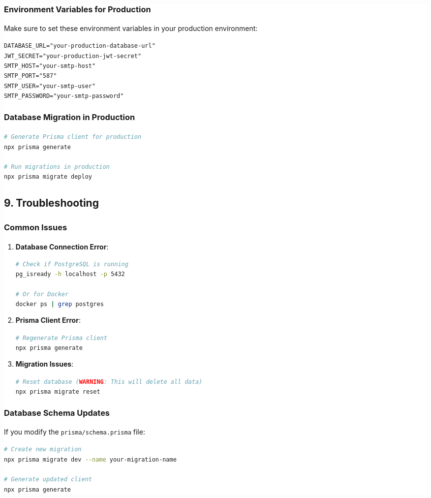 ### Environment Variables for Production

Make sure to set these environment variables in your production environment:

```env
DATABASE_URL="your-production-database-url"
JWT_SECRET="your-production-jwt-secret"
SMTP_HOST="your-smtp-host"
SMTP_PORT="587"
SMTP_USER="your-smtp-user"
SMTP_PASSWORD="your-smtp-password"
```

### Database Migration in Production

```bash
# Generate Prisma client for production
npx prisma generate

# Run migrations in production
npx prisma migrate deploy
```

## 9. Troubleshooting

### Common Issues

1. **Database Connection Error**:
   ```bash
   # Check if PostgreSQL is running
   pg_isready -h localhost -p 5432

   # Or for Docker
   docker ps | grep postgres
   ```

2. **Prisma Client Error**:
   ```bash
   # Regenerate Prisma client
   npx prisma generate
   ```

3. **Migration Issues**:
   ```bash
   # Reset database (WARNING: This will delete all data)
   npx prisma migrate reset
   ```

### Database Schema Updates

If you modify the `prisma/schema.prisma` file:

```bash
# Create new migration
npx prisma migrate dev --name your-migration-name

# Generate updated client
npx prisma generate
```
